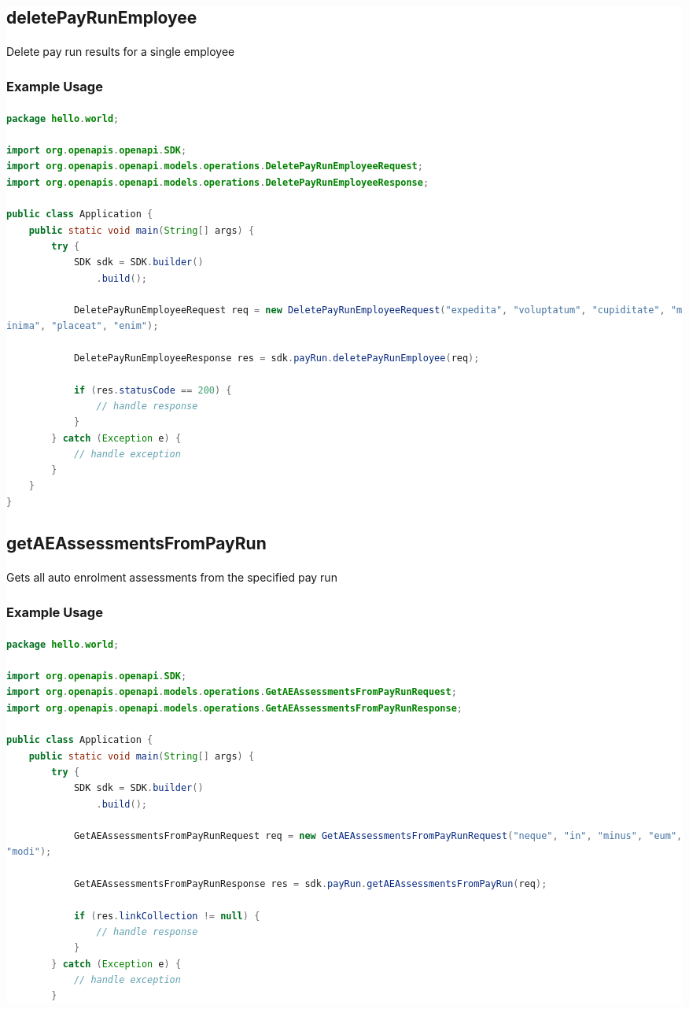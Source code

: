 ## deletePayRunEmployee

Delete pay run results for a single employee

### Example Usage

```java
package hello.world;

import org.openapis.openapi.SDK;
import org.openapis.openapi.models.operations.DeletePayRunEmployeeRequest;
import org.openapis.openapi.models.operations.DeletePayRunEmployeeResponse;

public class Application {
    public static void main(String[] args) {
        try {
            SDK sdk = SDK.builder()
                .build();

            DeletePayRunEmployeeRequest req = new DeletePayRunEmployeeRequest("expedita", "voluptatum", "cupiditate", "minima", "placeat", "enim");            

            DeletePayRunEmployeeResponse res = sdk.payRun.deletePayRunEmployee(req);

            if (res.statusCode == 200) {
                // handle response
            }
        } catch (Exception e) {
            // handle exception
        }
    }
}
```

## getAEAssessmentsFromPayRun

Gets all auto enrolment assessments from the specified pay run

### Example Usage

```java
package hello.world;

import org.openapis.openapi.SDK;
import org.openapis.openapi.models.operations.GetAEAssessmentsFromPayRunRequest;
import org.openapis.openapi.models.operations.GetAEAssessmentsFromPayRunResponse;

public class Application {
    public static void main(String[] args) {
        try {
            SDK sdk = SDK.builder()
                .build();

            GetAEAssessmentsFromPayRunRequest req = new GetAEAssessmentsFromPayRunRequest("neque", "in", "minus", "eum", "modi");            

            GetAEAssessmentsFromPayRunResponse res = sdk.payRun.getAEAssessmentsFromPayRun(req);

            if (res.linkCollection != null) {
                // handle response
            }
        } catch (Exception e) {
            // handle exception
        }
```